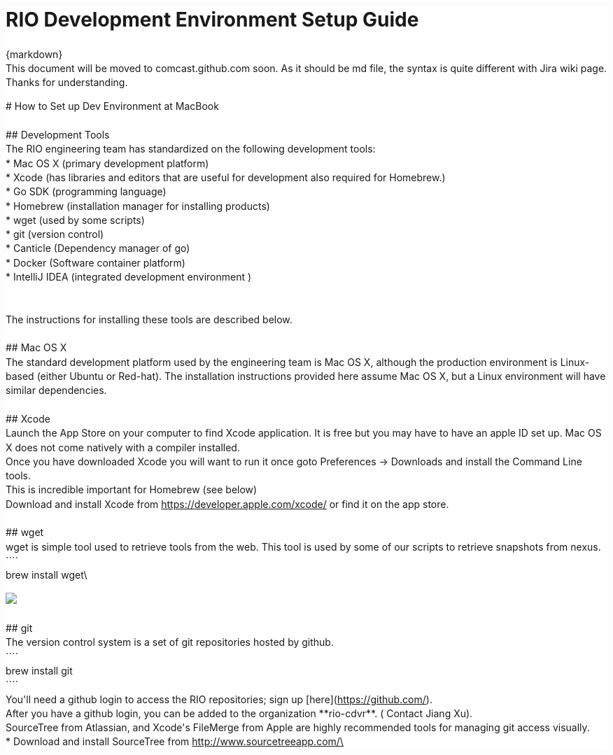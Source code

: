 RIO Development Environment Setup Guide
=======================================

{markdown}\
This document will be moved to comcast.github.com soon. As it should be
md file, the syntax is quite different with Jira wiki page. Thanks for
understanding.

\# How to Set up Dev Environment at MacBook\
\
\#\# Development Tools\
The RIO engineering team has standardized on the following development
tools:\
\* Mac OS X (primary development platform)\
\* Xcode (has libraries and editors that are useful for development also
required for Homebrew.)\
\* Go SDK (programming language)\
\* Homebrew (installation manager for installing products)\
\* wget (used by some scripts)\
\* git (version control)\
\* Canticle (Dependency manager of go)\
\* Docker (Software container platform)\
\* IntelliJ IDEA (integrated development environment )\
\
\
The instructions for installing these tools are described below.\
\
\#\# Mac OS X\
The standard development platform used by the engineering team is Mac OS
X, although the production environment is Linux-based (either Ubuntu or
Red-hat). The installation instructions provided here assume Mac OS X,
but a Linux environment will have similar dependencies.\
\
\#\# Xcode\
Launch the App Store on your computer to find Xcode application. It is
free but you may have to have an apple ID set up. Mac OS X does not come
natively with a compiler installed.\
Once you have downloaded Xcode you will want to run it once goto
Preferences -&gt; Downloads and install the Command Line tools.\
This is incredible important for Homebrew (see below)\
Download and install Xcode from https://developer.apple.com/xcode/ or
find it on the app store.\
\
\#\# wget\
wget is simple tool used to retrieve tools from the web. This tool is
used by some of our scripts to retrieve snapshots from nexus.\
\`\`\`\`\
brew install wget\

![](https://s3-ap-southeast-1.amazonaws.com/ttbj/70180.jpg)\
\
\#\# git\
The version control system is a set of git repositories hosted by
github.\
\`\`\`\`\
brew install git\
\`\`\`\`\
You'll need a github login to access the RIO repositories; sign up
\[here\](https://github.com/).\
After you have a github login, you can be added to the organization
\*\*rio-cdvr\*\*. ( Contact Jiang Xu).\
SourceTree from Atlassian, and Xcode's FileMerge from Apple are highly
recommended tools for managing git access visually.\
\* Download and install SourceTree from http://www.sourcetreeapp.com/\